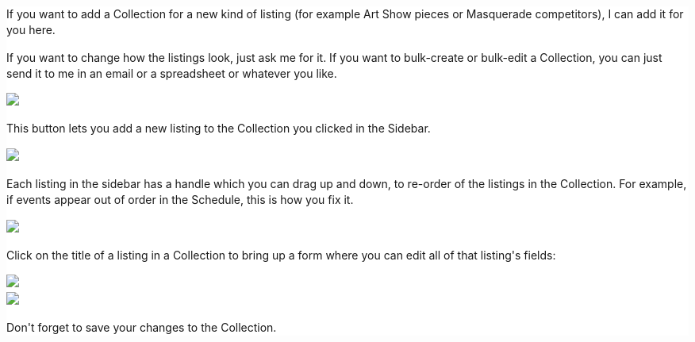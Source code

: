 If you want to add a Collection for a new kind of listing (for example Art Show pieces or Masquerade competitors), I can add it for you here.

If you want to change how the listings look, just ask me for it. If you want to bulk-create or bulk-edit a Collection, you can just send it to me in an email or a spreadsheet or whatever you like.

</section>

<section>

<img src="https://mattarnold.github.io/capricon2022/assets/images/forestry/forestry_data_create.png" width="50%" />

This button lets you add a new listing to the Collection you clicked in the Sidebar.

</section>

<section>

<img src="https://mattarnold.github.io/capricon2022/assets/images/forestry/forestry_data_handle.png" width="50%" />

Each listing in the sidebar has a handle which you can drag up and down, to re-order of the listings in the Collection. For example, if events appear out of order in the Schedule, this is how you fix it.

</section>

<section>

<img src="https://mattarnold.github.io/capricon2022/assets/images/forestry/forestry_data_edit.png" width="50%" />

Click on the title of a listing in a Collection to bring up a form where you can edit all of that listing's fields:

<img src="https://mattarnold.github.io/capricon2022/assets/images/forestry/forestry_data_editor.png" width="50%" />

</section>

<section>

<img src="https://mattarnold.github.io/capricon2022/assets/images/forestry/forestry_data_save.png" width="50%" />

Don't forget to save your changes to the Collection.

</section>

</div>